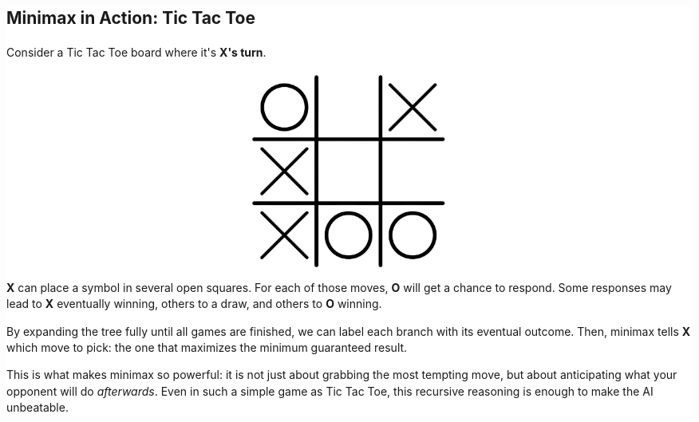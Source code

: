 ## Minimax in Action: Tic Tac Toe

Consider a Tic Tac Toe board where it's **X's turn**.  

<img src="/images/blogs/minmax/tic tac toe-background.png" alt="Prunning tree example" width="250" style="display: block; margin: auto;">


**X** can place a symbol in several open squares. For each of those moves, **O** will get a chance to respond. Some responses may lead to **X** eventually winning, others to a draw, and others to **O** winning.  

By expanding the tree fully until all games are finished, we can label each branch with its eventual outcome. Then, minimax tells **X** which move to pick: the one that maximizes the minimum guaranteed result.  

This is what makes minimax so powerful: it is not just about grabbing the most tempting move, but about anticipating what your opponent will do *afterwards*. Even in such a simple game as Tic Tac Toe, this recursive reasoning is enough to make the AI unbeatable.
